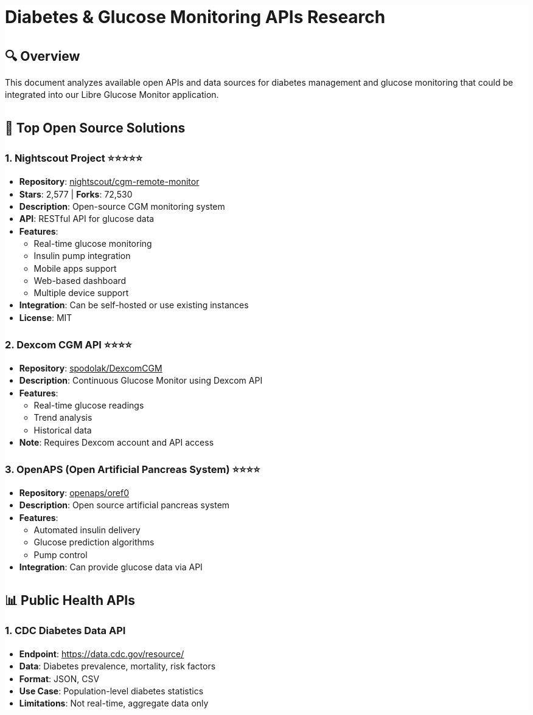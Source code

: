 # Diabetes & Glucose Monitoring APIs Research

## 🔍 **Overview**
This document analyzes available open APIs and data sources for diabetes management and glucose monitoring that could be integrated into our Libre Glucose Monitor application.

## 🌟 **Top Open Source Solutions**

### 1. **Nightscout Project** ⭐⭐⭐⭐⭐
- **Repository**: [nightscout/cgm-remote-monitor](https://github.com/nightscout/cgm-remote-monitor)
- **Stars**: 2,577 | **Forks**: 72,530
- **Description**: Open-source CGM monitoring system
- **API**: RESTful API for glucose data
- **Features**:
  - Real-time glucose monitoring
  - Insulin pump integration
  - Mobile apps support
  - Web-based dashboard
  - Multiple device support
- **Integration**: Can be self-hosted or use existing instances
- **License**: MIT

### 2. **Dexcom CGM API** ⭐⭐⭐⭐
- **Repository**: [spodolak/DexcomCGM](https://github.com/spodolak/DexcomCGM)
- **Description**: Continuous Glucose Monitor using Dexcom API
- **Features**:
  - Real-time glucose readings
  - Trend analysis
  - Historical data
- **Note**: Requires Dexcom account and API access

### 3. **OpenAPS (Open Artificial Pancreas System)** ⭐⭐⭐⭐
- **Repository**: [openaps/oref0](https://github.com/openaps/oref0)
- **Description**: Open source artificial pancreas system
- **Features**:
  - Automated insulin delivery
  - Glucose prediction algorithms
  - Pump control
- **Integration**: Can provide glucose data via API

## 📊 **Public Health APIs**

### 1. **CDC Diabetes Data API**
- **Endpoint**: https://data.cdc.gov/resource/
- **Data**: Diabetes prevalence, mortality, risk factors
- **Format**: JSON, CSV
- **Use Case**: Population-level diabetes statistics
- **Limitations**: Not real-time, aggregate data only
